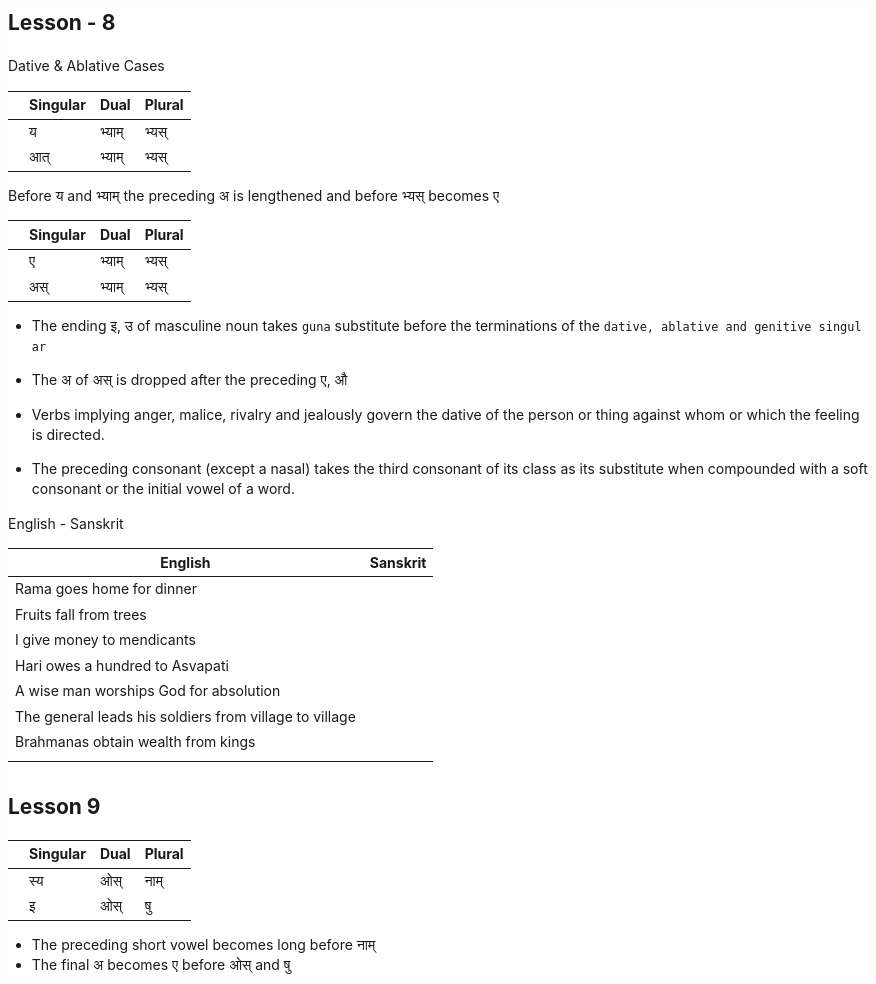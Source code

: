 ## Lesson - 8
Dative & Ablative Cases


|     | Singular | Dual       | Plural    |
| --- | -------- | ---------- | --------- |
|     | य    | भ्याम् | भ्यस् |
|     | आत्      | भ्याम् | भ्यस् |

Before य and भ्याम् the preceding अ is lengthened and before भ्यस् becomes ए

|     | Singular | Dual       | Plural    |
| --- | -------- | ---------- | --------- |
|     | ए      | भ्याम् | भ्यस् |
|     | अस्     | भ्याम् | भ्यस् |
- The ending इ, उ of masculine noun takes `guna` substitute before the terminations of the `dative, ablative and genitive singular`
- The अ of अस् is dropped after the preceding ए, औ

- Verbs implying anger, malice, rivalry and jealously govern the dative of the person or thing against whom or which the feeling is directed.

- The preceding consonant (except a nasal) takes the third consonant of its class as its substitute when compounded with a soft consonant or the initial vowel of a word.

English - Sanskrit

| English                                                | Sanskrit |
| ------------------------------------------------------ | -------- |
| Rama goes home for dinner                              |          |
| Fruits fall from trees                                 |          |
| I give money to mendicants                             |          |
| Hari owes a hundred to Asvapati                        |          |
| A wise man worships God for absolution                 |          |
| The general leads his soldiers from village to village |          |
| Brahmanas obtain wealth from kings                     |          |
|                                                        |          |
## Lesson 9


|     | Singular | Dual | Plural |
| --- | -------- | ---- | ------ |
|     | स्य      | ओस्  | नाम्   |
|     | इ        | ओस्  | षु     |
- The preceding short vowel becomes long before नाम्
- The final अ becomes ए before ओस् and षु
